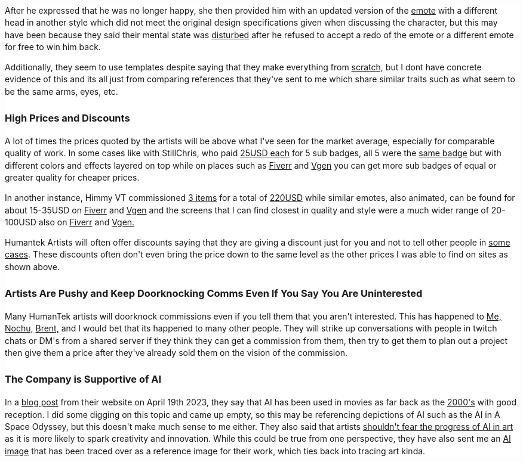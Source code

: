 After he expressed that he was no longer happy, she then provided him with an updated version of the [emote](https://drive.google.com/file/d/1kbNcHI8apdbsCF0Duz2bivy5tkGYSMl0/view?usp=drive_link) with a different head in another style which did not meet the original design specifications given when discussing the character, but this may have been because they said their mental state was [disturbed](https://drive.google.com/file/d/1sp2blFDs6NpIRJdWM1FbQYWPhwpFNwoL/view?usp=drive_link) after he refused to accept a redo of the emote or a different emote for free to win him back.

Additionally, they seem to use templates despite saying that they make everything from [scratch,](https://drive.google.com/file/d/1c09cDYDdiI_oGDTwq_Evy4zwR8fmEUfC/view?usp=drive_link) but I dont have concrete evidence of this and its all just from comparing references that they've sent to me which share similar traits such as what seem to be the same arms, eyes, etc.

### High Prices and Discounts
A lot of times the prices quoted by the artists will be above what I've seen for the market average, especially for comparable quality of work.  In some cases like with StillChris, who paid [25USD each](https://docs.google.com/document/d/1dUv5f_b0SHtsVyoHItmCLEEjxpR3IeY1685thtbIOGs/edit?usp=drive_link) for 5 sub badges, all 5 were the [same badge](https://drive.google.com/file/d/13N2kNSHkaVq9n81jTl5TLlOvrhp70bHv/view?usp=drive_link) but with different colors and effects layered on top while on places such as [Fiverr](https://www.fiverr.com/search/gigs?query=sub%20badges&source=top-bar&ref_ctx_id=9c359923f350443d89f5c7183f72c33f&search_in=everywhere&search-autocomplete-original-term=sub%20badges) and [Vgen](https://vgen.co/search?q=sub%20badges) you can get more sub badges of equal or greater quality for cheaper prices.

In another instance, Himmy VT commissioned [3 items](https://docs.google.com/document/d/1awyD5iAXm5GoMz4IfCyYi9NxJigayXtG0UHQP00z-Ek/edit?usp=drive_link) for a total of [220USD](https://docs.google.com/document/d/1saKQhSBq06f-N3-z8pxuZsmBw8OTTKYaYPrx7dovkWo/edit?usp=drive_link) while similar emotes, also animated, can be found for about 15-35USD on [Fiverr](https://www.fiverr.com/search/gigs?query=animated%20emote&source=top-bar&ref_ctx_id=6530535014d44a00a7948f02e736cc3f&search_in=everywhere&search-autocomplete-original-term=animated%20emote) and [Vgen](https://vgen.co/search?q=animated%20emote) and the screens that I can find closest in quality and style were a much wider range of 20-100USD also on [Fiverr](https://www.fiverr.com/search/gigs?query=stream%20ending%20screen&source=top-bar&ref_ctx_id=8ed64023827341db819bad82f6a77865&search_in=everywhere&search-autocomplete-original-term=stream%20ending%20screen) and [Vgen.](https://vgen.co/search?q=stream%20endeng%20screen)

Humantek Artists will often offer discounts saying that they are giving a discount just for you and not to tell other people in [some cases](https://docs.google.com/document/d/1c3HaTBF49uplQJUdr2oQI-pDNDTFTnJOt5lZiUMZAf4/edit?usp=drive_link).  These discounts often don't even bring the price down to the same level as the other prices I was able to find on sites as shown above.

### Artists Are Pushy and Keep Doorknocking Comms Even If You Say You Are Uninterested
Many HumanTek artists will doorknock commissions even if you tell them that you aren't interested.  This has happened to [Me,](https://docs.google.com/document/d/1JWadgwXXfZwfSNXrIdoJKvumO8PRSvzRX36ksa9XET4/edit?usp=drive_link) [Nochu,](https://docs.google.com/document/d/10K5C_Kj7zmiYeMsjen45rCosi8K1dv7_MXaIzix7phM/edit?usp=drive_link) [Brent,](https://docs.google.com/document/d/1SL-qFjCPPSsOFRENYwdzDWkPGPdRsUrr2G42aYJ51ak/edit?usp=drive_link) and I would bet that its happened to many other people.  They will strike up conversations with people in twitch chats or DM's from a shared server if they think they can get a commission from them, then try to get them to plan out a project then give them a price after they've already sold them on the vision of the commission.

### The Company is Supportive of AI
In a [blog post](https://humantekart.com/increasing-role-of-ai-in-the-animation-industry/) from their website on April 19th 2023, they say that AI has been used in movies as far back as the [2000's](https://drive.google.com/file/d/1SLt0gSqryYbgmPDxHSXnSnBShfGDms8O/view?usp=drive_link) with good reception.  I did some digging on this topic and came up empty, so this may be referencing depictions of AI such as the AI in A Space Odyssey, but this doesn't make much sense to me either.  They also said that artists [shouldn't fear the progress of AI in art](https://drive.google.com/file/d/1Xds804yq32mMxMnxeOlKBTVzS1AUMVNK/view?usp=drive_link) as it is more likely to spark creativity and innovation.  While this could be true from one perspective, they have also sent me an [AI image](https://drive.google.com/file/d/15RE2FH1AxNNATpSzifGpJNk_j38FjM_p/view?usp=drive_link) that has been traced over as a reference image for their work, which ties back into tracing art kinda.
